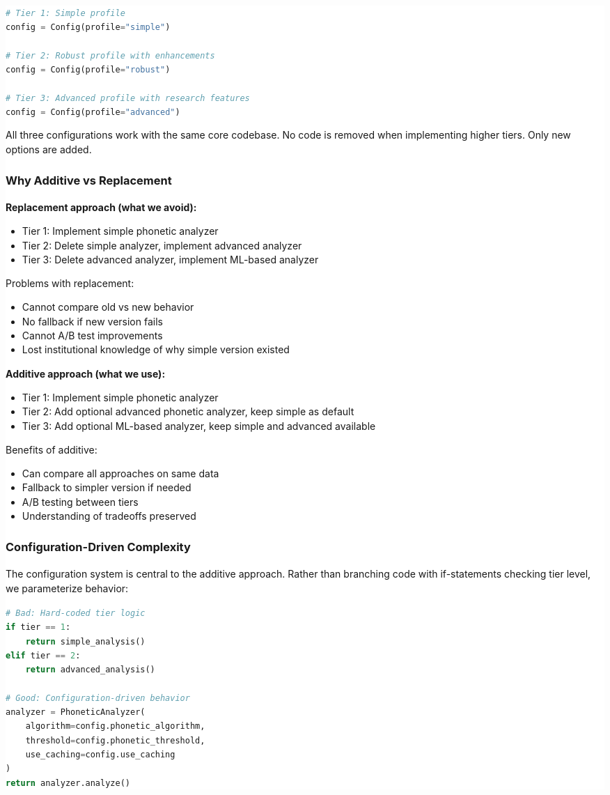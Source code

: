 ```python
# Tier 1: Simple profile
config = Config(profile="simple")

# Tier 2: Robust profile with enhancements
config = Config(profile="robust")

# Tier 3: Advanced profile with research features
config = Config(profile="advanced")
```

All three configurations work with the same core codebase. No code is removed when implementing higher tiers. Only new options are added.

### Why Additive vs Replacement

**Replacement approach (what we avoid):**
- Tier 1: Implement simple phonetic analyzer
- Tier 2: Delete simple analyzer, implement advanced analyzer
- Tier 3: Delete advanced analyzer, implement ML-based analyzer

Problems with replacement:
- Cannot compare old vs new behavior
- No fallback if new version fails
- Cannot A/B test improvements
- Lost institutional knowledge of why simple version existed

**Additive approach (what we use):**
- Tier 1: Implement simple phonetic analyzer
- Tier 2: Add optional advanced phonetic analyzer, keep simple as default
- Tier 3: Add optional ML-based analyzer, keep simple and advanced available

Benefits of additive:
- Can compare all approaches on same data
- Fallback to simpler version if needed
- A/B testing between tiers
- Understanding of tradeoffs preserved

### Configuration-Driven Complexity

The configuration system is central to the additive approach. Rather than branching code with if-statements checking tier level, we parameterize behavior:

```python
# Bad: Hard-coded tier logic
if tier == 1:
    return simple_analysis()
elif tier == 2:
    return advanced_analysis()

# Good: Configuration-driven behavior
analyzer = PhoneticAnalyzer(
    algorithm=config.phonetic_algorithm,
    threshold=config.phonetic_threshold,
    use_caching=config.use_caching
)
return analyzer.analyze()
```
